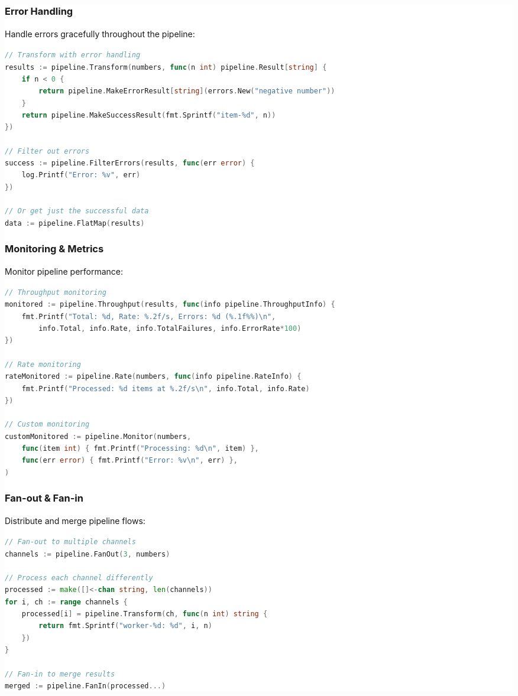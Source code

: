 ### Error Handling

Handle errors gracefully throughout the pipeline:

```go
// Transform with error handling
results := pipeline.Transform(numbers, func(n int) pipeline.Result[string] {
    if n < 0 {
        return pipeline.MakeErrorResult[string](errors.New("negative number"))
    }
    return pipeline.MakeSuccessResult(fmt.Sprintf("item-%d", n))
})

// Filter out errors
success := pipeline.FilterErrors(results, func(err error) {
    log.Printf("Error: %v", err)
})

// Or get just the successful data
data := pipeline.FlatMap(results)
```

### Monitoring & Metrics

Monitor pipeline performance:

```go
// Throughput monitoring
monitored := pipeline.Throughput(results, func(info pipeline.ThroughputInfo) {
    fmt.Printf("Total: %d, Rate: %.2f/s, Errors: %d (%.1f%%)\n",
        info.Total, info.Rate, info.TotalFailures, info.ErrorRate*100)
})

// Rate monitoring
rateMonitored := pipeline.Rate(numbers, func(info pipeline.RateInfo) {
    fmt.Printf("Processed: %d items at %.2f/s\n", info.Total, info.Rate)
})

// Custom monitoring
customMonitored := pipeline.Monitor(numbers, 
    func(item int) { fmt.Printf("Processing: %d\n", item) },
    func(err error) { fmt.Printf("Error: %v\n", err) },
)
```

### Fan-out & Fan-in

Distribute and merge pipeline flows:

```go
// Fan-out to multiple channels
channels := pipeline.FanOut(3, numbers)

// Process each channel differently
processed := make([]<-chan string, len(channels))
for i, ch := range channels {
    processed[i] = pipeline.Transform(ch, func(n int) string {
        return fmt.Sprintf("worker-%d: %d", i, n)
    })
}

// Fan-in to merge results
merged := pipeline.FanIn(processed...)
```
